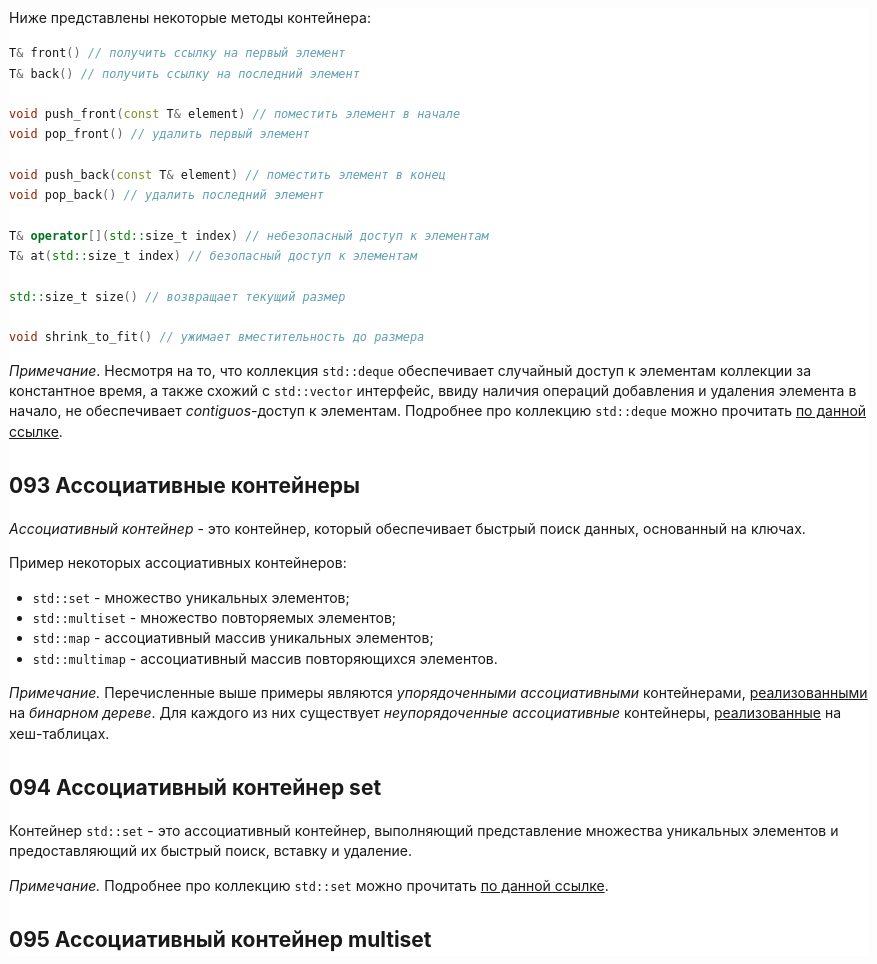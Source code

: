 Ниже представлены некоторые методы контейнера:
```c++
T& front() // получить ссылку на первый элемент
T& back() // получить ссылку на последний элемент

void push_front(const T& element) // поместить элемент в начале
void pop_front() // удалить первый элемент

void push_back(const T& element) // поместить элемент в конец
void pop_back() // удалить последний элемент

T& operator[](std::size_t index) // небезопасный доступ к элементам
T& at(std::size_t index) // безопасный доступ к элементам

std::size_t size() // возвращает текущий размер

void shrink_to_fit() // ужимает вместительность до размера
```

_Примечание_. Несмотря на то, что коллекция `std::deque` обеспечивает случайный доступ к элементам коллекции за константное время, а также схожий с `std::vector` интерфейс, ввиду наличия операций добавления и удаления элемента в начало, не обеспечивает _contiguos_-доступ к элементам. Подробнее про коллекцию `std::deque` можно прочитать 
[по данной ссылке](https://en.cppreference.com/w/cpp/container/deque).

## 093 Ассоциативные контейнеры

_Ассоциативный контейнер_ - это контейнер, который обеспечивает быстрый поиск данных, основанный на ключах.

Пример некоторых ассоциативных контейнеров:
- `std::set` - множество уникальных элементов;
- `std::multiset` - множество повторяемых элементов;
- `std::map` - ассоциативный массив уникальных элементов;
- `std::multimap` - ассоциативный массив повторяющихся элементов.

_Примечание._ Перечисленные выше примеры являются _упорядоченными ассоциативными_ контейнерами, 
[реализованными](https://en.cppreference.com/w/cpp/container#Associative_containers) 
на _бинарном дереве_. 
Для каждого из них существует _неупорядоченные ассоциативные_ контейнеры,
[реализованные](https://en.cppreference.com/w/cpp/container#Unordered_associative_containers_.28since_C.2B.2B11.29) 
на хеш-таблицах.

## 094 Ассоциативный контейнер set

Контейнер `std::set` - это ассоциативный контейнер, выполняющий представление множества уникальных элементов и предоставляющий их быстрый поиск, вставку и удаление.

_Примечание._ Подробнее про коллекцию `std::set` можно прочитать
[по данной ссылке](https://en.cppreference.com/w/cpp/container/set).

## 095 Ассоциативный контейнер multiset
